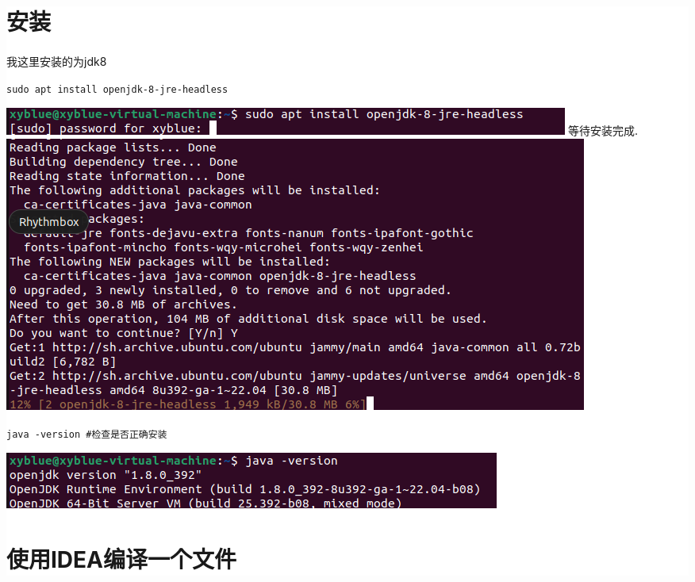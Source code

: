 
# 安装
我这里安装的为jdk8
```
sudo apt install openjdk-8-jre-headless
```
![image-20231217457675.png](00_sync/00linux/Linux上Java_tomcat_sh/Linux上Java_tomcat_sh/image-20231217457675.png)
等待安装完成.
![image-20231217510181.png](00_sync/00linux/Linux上Java_tomcat_sh/Linux上Java_tomcat_sh/image-20231217510181.png)
```
java -version #检查是否正确安装
```
![image-2023121765774.png](00_sync/00linux/Linux上Java_tomcat_sh/Linux上Java_tomcat_sh/image-2023121765774.png)
# 使用IDEA编译一个文件